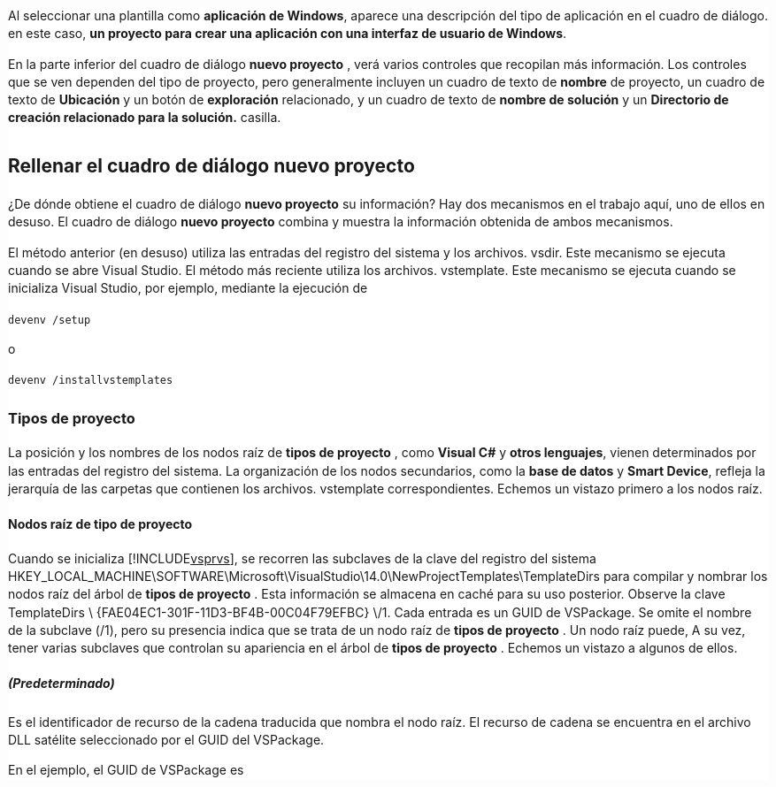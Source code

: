  Al seleccionar una plantilla como **aplicación de Windows**, aparece una descripción del tipo de aplicación en el cuadro de diálogo. en este caso, **un proyecto para crear una aplicación con una interfaz de usuario de Windows**.

 En la parte inferior del cuadro de diálogo **nuevo proyecto** , verá varios controles que recopilan más información. Los controles que se ven dependen del tipo de proyecto, pero generalmente incluyen un cuadro de texto de **nombre** de proyecto, un cuadro de texto de **Ubicación** y un botón de **exploración** relacionado, y un cuadro de texto de **nombre de solución** y un **Directorio de creación relacionado para la solución.** casilla.

## <a name="populating-the-new-project-dialog-box"></a>Rellenar el cuadro de diálogo nuevo proyecto
 ¿De dónde obtiene el cuadro de diálogo **nuevo proyecto** su información? Hay dos mecanismos en el trabajo aquí, uno de ellos en desuso. El cuadro de diálogo **nuevo proyecto** combina y muestra la información obtenida de ambos mecanismos.

 El método anterior (en desuso) utiliza las entradas del registro del sistema y los archivos. vsdir. Este mecanismo se ejecuta cuando se abre Visual Studio. El método más reciente utiliza los archivos. vstemplate. Este mecanismo se ejecuta cuando se inicializa Visual Studio, por ejemplo, mediante la ejecución de

```
devenv /setup
```

 o

```
devenv /installvstemplates
```

### <a name="project-types"></a>Tipos de proyecto
 La posición y los nombres de los nodos raíz de **tipos de proyecto** , como **Visual C#**  y **otros lenguajes**, vienen determinados por las entradas del registro del sistema. La organización de los nodos secundarios, como la **base de datos** y **Smart Device**, refleja la jerarquía de las carpetas que contienen los archivos. vstemplate correspondientes. Echemos un vistazo primero a los nodos raíz.

#### <a name="project-type-root-nodes"></a>Nodos raíz de tipo de proyecto
 Cuando se inicializa [!INCLUDE[vsprvs](../../code-quality/includes/vsprvs_md.md)], se recorren las subclaves de la clave del registro del sistema HKEY_LOCAL_MACHINE\SOFTWARE\Microsoft\VisualStudio\14.0\NewProjectTemplates\TemplateDirs para compilar y nombrar los nodos raíz del árbol de **tipos de proyecto** . Esta información se almacena en caché para su uso posterior. Observe la clave TemplateDirs \\ {FAE04EC1-301F-11D3-BF4B-00C04F79EFBC} \\/1. Cada entrada es un GUID de VSPackage. Se omite el nombre de la subclave (/1), pero su presencia indica que se trata de un nodo raíz de **tipos de proyecto** . Un nodo raíz puede, A su vez, tener varias subclaves que controlan su apariencia en el árbol de **tipos de proyecto** . Echemos un vistazo a algunos de ellos.

##### <a name="default"></a>(Predeterminado)
 Es el identificador de recurso de la cadena traducida que nombra el nodo raíz. El recurso de cadena se encuentra en el archivo DLL satélite seleccionado por el GUID del VSPackage.

 En el ejemplo, el GUID de VSPackage es
